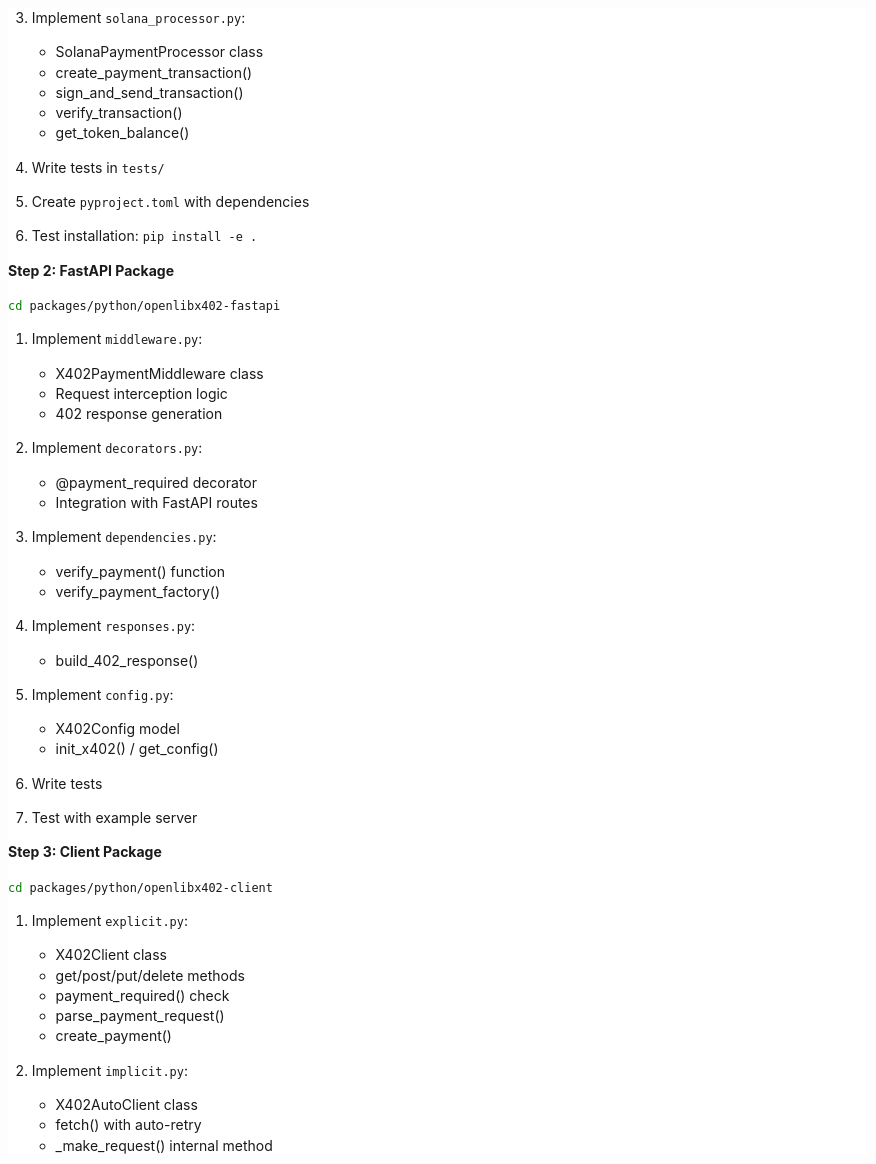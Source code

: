 3. Implement `solana_processor.py`:
   - SolanaPaymentProcessor class
   - create_payment_transaction()
   - sign_and_send_transaction()
   - verify_transaction()
   - get_token_balance()

4. Write tests in `tests/`

5. Create `pyproject.toml` with dependencies

6. Test installation: `pip install -e .`

**Step 2: FastAPI Package**
```bash
cd packages/python/openlibx402-fastapi
```

1. Implement `middleware.py`:
   - X402PaymentMiddleware class
   - Request interception logic
   - 402 response generation

2. Implement `decorators.py`:
   - @payment_required decorator
   - Integration with FastAPI routes

3. Implement `dependencies.py`:
   - verify_payment() function
   - verify_payment_factory()

4. Implement `responses.py`:
   - build_402_response()

5. Implement `config.py`:
   - X402Config model
   - init_x402() / get_config()

6. Write tests

7. Test with example server

**Step 3: Client Package**
```bash
cd packages/python/openlibx402-client
```

1. Implement `explicit.py`:
   - X402Client class
   - get/post/put/delete methods
   - payment_required() check
   - parse_payment_request()
   - create_payment()

2. Implement `implicit.py`:
   - X402AutoClient class
   - fetch() with auto-retry
   - _make_request() internal method
